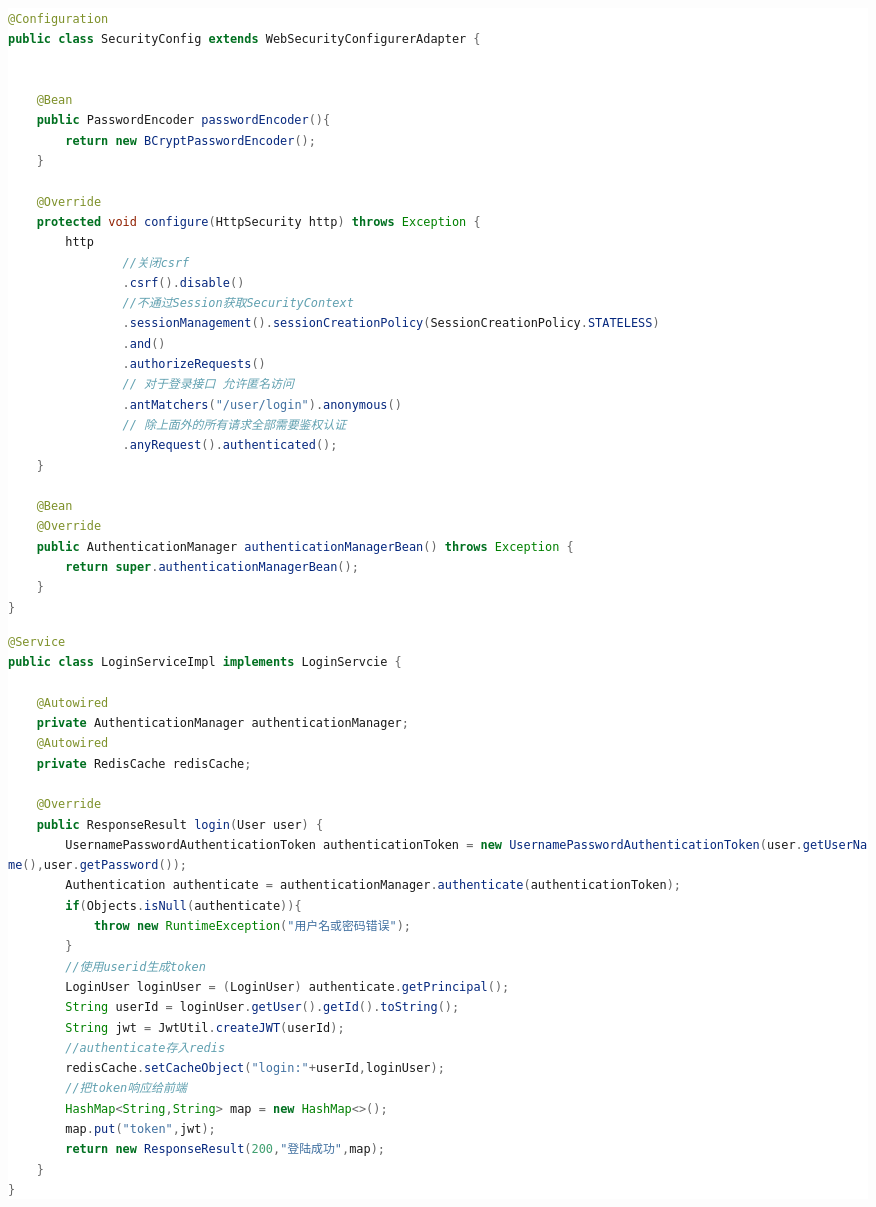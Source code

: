 ```java
@Configuration
public class SecurityConfig extends WebSecurityConfigurerAdapter {


    @Bean
    public PasswordEncoder passwordEncoder(){
        return new BCryptPasswordEncoder();
    }

    @Override
    protected void configure(HttpSecurity http) throws Exception {
        http
                //关闭csrf
                .csrf().disable()
                //不通过Session获取SecurityContext
                .sessionManagement().sessionCreationPolicy(SessionCreationPolicy.STATELESS)
                .and()
                .authorizeRequests()
                // 对于登录接口 允许匿名访问
                .antMatchers("/user/login").anonymous()
                // 除上面外的所有请求全部需要鉴权认证
                .anyRequest().authenticated();
    }

    @Bean
    @Override
    public AuthenticationManager authenticationManagerBean() throws Exception {
        return super.authenticationManagerBean();
    }
}
```

```java
@Service
public class LoginServiceImpl implements LoginServcie {

    @Autowired
    private AuthenticationManager authenticationManager;
    @Autowired
    private RedisCache redisCache;

    @Override
    public ResponseResult login(User user) {
        UsernamePasswordAuthenticationToken authenticationToken = new UsernamePasswordAuthenticationToken(user.getUserName(),user.getPassword());
        Authentication authenticate = authenticationManager.authenticate(authenticationToken);
        if(Objects.isNull(authenticate)){
            throw new RuntimeException("用户名或密码错误");
        }
        //使用userid生成token
        LoginUser loginUser = (LoginUser) authenticate.getPrincipal();
        String userId = loginUser.getUser().getId().toString();
        String jwt = JwtUtil.createJWT(userId);
        //authenticate存入redis
        redisCache.setCacheObject("login:"+userId,loginUser);
        //把token响应给前端
        HashMap<String,String> map = new HashMap<>();
        map.put("token",jwt);
        return new ResponseResult(200,"登陆成功",map);
    }
}
```
